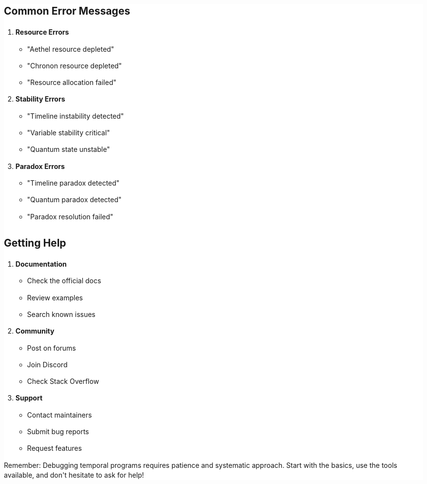 

## Common Error Messages



1. **Resource Errors**

   - "Aethel resource depleted"

   - "Chronon resource depleted"

   - "Resource allocation failed"



2. **Stability Errors**

   - "Timeline instability detected"

   - "Variable stability critical"

   - "Quantum state unstable"



3. **Paradox Errors**

   - "Timeline paradox detected"

   - "Quantum paradox detected"

   - "Paradox resolution failed"



## Getting Help



1. **Documentation**

   - Check the official docs

   - Review examples

   - Search known issues



2. **Community**

   - Post on forums

   - Join Discord

   - Check Stack Overflow



3. **Support**

   - Contact maintainers

   - Submit bug reports

   - Request features



Remember: Debugging temporal programs requires patience and systematic approach. Start with the basics, use the tools available, and don't hesitate to ask for help!